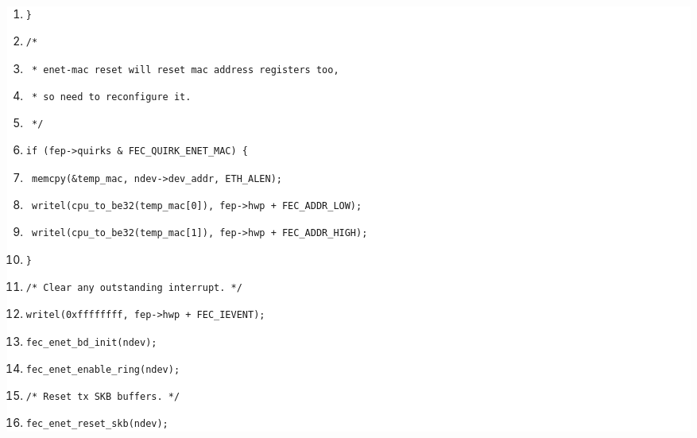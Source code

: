 1. ```
   }
   ```

1. ```
   /*
   ```

1. ```
    * enet-mac reset will reset mac address registers too,
   ```

1. ```
    * so need to reconfigure it.
   ```

1. ```
    */
   ```

1. ```
   if (fep->quirks & FEC_QUIRK_ENET_MAC) {
   ```

1. ```
   	memcpy(&temp_mac, ndev->dev_addr, ETH_ALEN);
   ```

1. ```
   	writel(cpu_to_be32(temp_mac[0]), fep->hwp + FEC_ADDR_LOW);
   ```

1. ```
   	writel(cpu_to_be32(temp_mac[1]), fep->hwp + FEC_ADDR_HIGH);
   ```

1. ```
   }
   ```

1. ```
   /* Clear any outstanding interrupt. */
   ```

1. ```
   writel(0xffffffff, fep->hwp + FEC_IEVENT);
   ```

1. ```
   fec_enet_bd_init(ndev);
   ```

1. ```
   fec_enet_enable_ring(ndev);
   ```

1. ```
   /* Reset tx SKB buffers. */
   ```

1. ```
   fec_enet_reset_skb(ndev);
   ```
